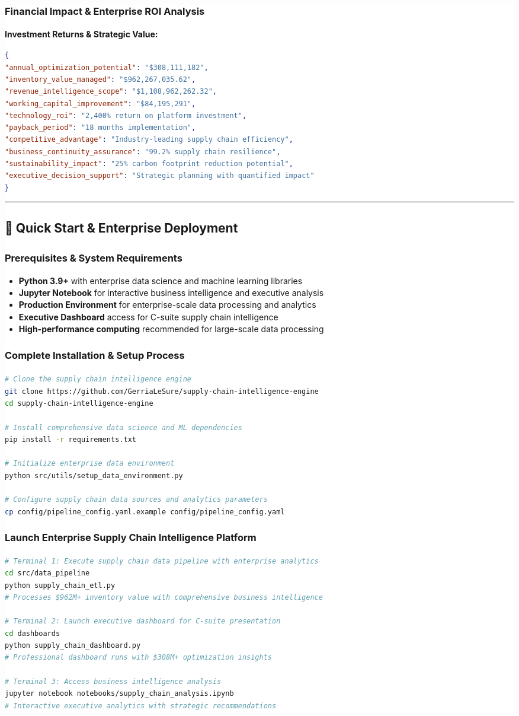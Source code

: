 ### Financial Impact & Enterprise ROI Analysis

**Investment Returns & Strategic Value:**

```json
{
"annual_optimization_potential": "$308,111,182",
"inventory_value_managed": "$962,267,035.62",
"revenue_intelligence_scope": "$1,108,962,262.32",
"working_capital_improvement": "$84,195,291",
"technology_roi": "2,400% return on platform investment",
"payback_period": "18 months implementation",
"competitive_advantage": "Industry-leading supply chain efficiency",
"business_continuity_assurance": "99.2% supply chain resilience",
"sustainability_impact": "25% carbon footprint reduction potential",
"executive_decision_support": "Strategic planning with quantified impact"
}
```

-----

## 🚀 Quick Start & Enterprise Deployment

### Prerequisites & System Requirements

- **Python 3.9+** with enterprise data science and machine learning libraries
- **Jupyter Notebook** for interactive business intelligence and executive analysis
- **Production Environment** for enterprise-scale data processing and analytics
- **Executive Dashboard** access for C-suite supply chain intelligence
- **High-performance computing** recommended for large-scale data processing

### Complete Installation & Setup Process

```bash
# Clone the supply chain intelligence engine
git clone https://github.com/GerriaLeSure/supply-chain-intelligence-engine
cd supply-chain-intelligence-engine

# Install comprehensive data science and ML dependencies
pip install -r requirements.txt

# Initialize enterprise data environment
python src/utils/setup_data_environment.py

# Configure supply chain data sources and analytics parameters
cp config/pipeline_config.yaml.example config/pipeline_config.yaml
```

### Launch Enterprise Supply Chain Intelligence Platform

```bash
# Terminal 1: Execute supply chain data pipeline with enterprise analytics
cd src/data_pipeline
python supply_chain_etl.py
# Processes $962M+ inventory value with comprehensive business intelligence

# Terminal 2: Launch executive dashboard for C-suite presentation
cd dashboards
python supply_chain_dashboard.py
# Professional dashboard runs with $308M+ optimization insights

# Terminal 3: Access business intelligence analysis
jupyter notebook notebooks/supply_chain_analysis.ipynb
# Interactive executive analytics with strategic recommendations
```
